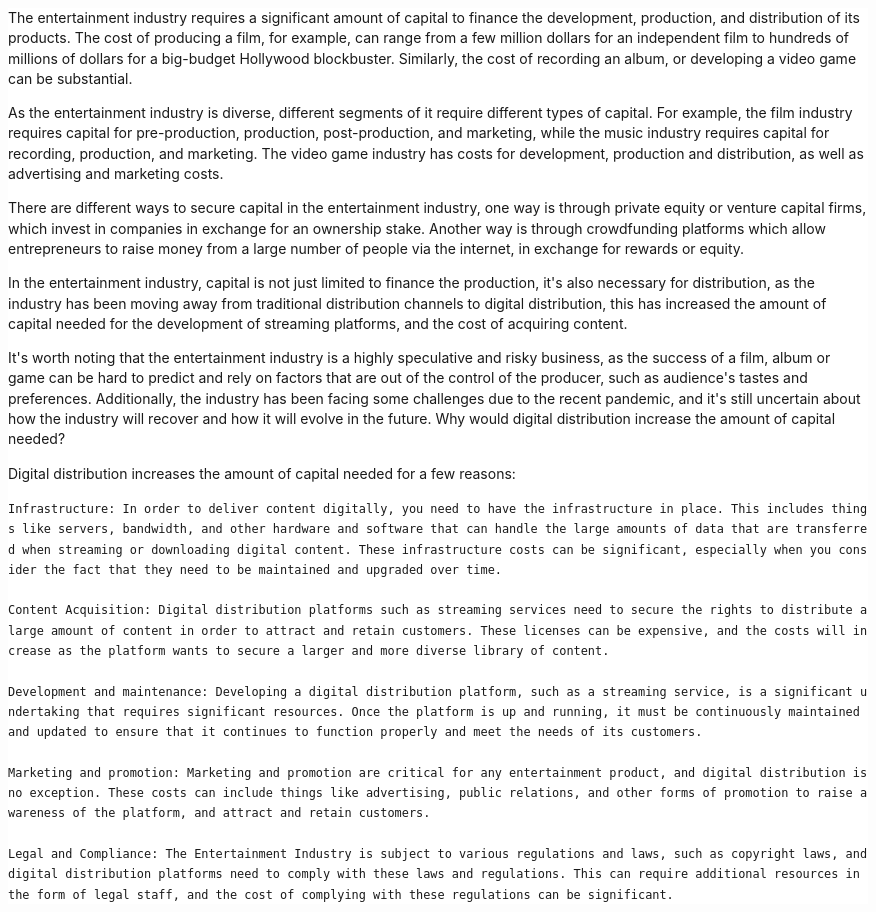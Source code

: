 The entertainment industry requires a significant amount of capital to finance the development, production, and distribution of its products. The cost of producing a film, for example, can range from a few million dollars for an independent film to hundreds of millions of dollars for a big-budget Hollywood blockbuster. Similarly, the cost of recording an album, or developing a video game can be substantial.

As the entertainment industry is diverse, different segments of it require different types of capital. For example, the film industry requires capital for pre-production, production, post-production, and marketing, while the music industry requires capital for recording, production, and marketing. The video game industry has costs for development, production and distribution, as well as advertising and marketing costs.

There are different ways to secure capital in the entertainment industry, one way is through private equity or venture capital firms, which invest in companies in exchange for an ownership stake. Another way is through crowdfunding platforms which allow entrepreneurs to raise money from a large number of people via the internet, in exchange for rewards or equity.

In the entertainment industry, capital is not just limited to finance the production, it's also necessary for distribution, as the industry has been moving away from traditional distribution channels to digital distribution, this has increased the amount of capital needed for the development of streaming platforms, and the cost of acquiring content.

It's worth noting that the entertainment industry is a highly speculative and risky business, as the success of a film, album or game can be hard to predict and rely on factors that are out of the control of the producer, such as audience's tastes and preferences. Additionally, the industry has been facing some challenges due to the recent pandemic, and it's still uncertain about how the industry will recover and how it will evolve in the future.
Why would digital distribution increase the amount of capital needed?

Digital distribution increases the amount of capital needed for a few reasons:

    Infrastructure: In order to deliver content digitally, you need to have the infrastructure in place. This includes things like servers, bandwidth, and other hardware and software that can handle the large amounts of data that are transferred when streaming or downloading digital content. These infrastructure costs can be significant, especially when you consider the fact that they need to be maintained and upgraded over time.

    Content Acquisition: Digital distribution platforms such as streaming services need to secure the rights to distribute a large amount of content in order to attract and retain customers. These licenses can be expensive, and the costs will increase as the platform wants to secure a larger and more diverse library of content.

    Development and maintenance: Developing a digital distribution platform, such as a streaming service, is a significant undertaking that requires significant resources. Once the platform is up and running, it must be continuously maintained and updated to ensure that it continues to function properly and meet the needs of its customers.

    Marketing and promotion: Marketing and promotion are critical for any entertainment product, and digital distribution is no exception. These costs can include things like advertising, public relations, and other forms of promotion to raise awareness of the platform, and attract and retain customers.

    Legal and Compliance: The Entertainment Industry is subject to various regulations and laws, such as copyright laws, and digital distribution platforms need to comply with these laws and regulations. This can require additional resources in the form of legal staff, and the cost of complying with these regulations can be significant.
